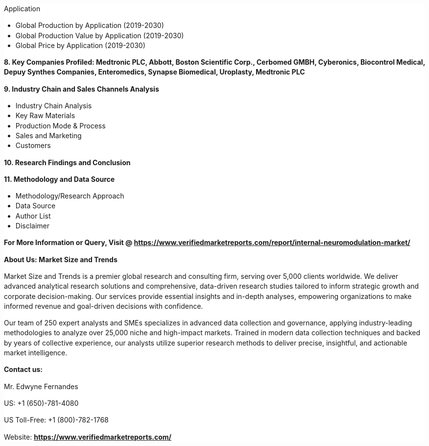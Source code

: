 Application</strong></p><ul><li>Global Production by Application (2019-2030)</li><li>Global Production Value by Application (2019-2030)</li><li>Global Price by Application (2019-2030)</li></ul><p><strong>8. Key Companies Profiled: Medtronic PLC, Abbott, Boston Scientific Corp., Cerbomed GMBH, Cyberonics, Biocontrol Medical, Depuy Synthes Companies, Enteromedics, Synapse Biomedical, Uroplasty, Medtronic PLC</strong></p><p><strong>9. Industry Chain and Sales Channels Analysis</strong></p><ul><li>Industry Chain Analysis</li><li>Key Raw Materials</li><li>Production Mode &amp; Process</li><li>Sales and Marketing</li><li>Customers</li></ul><p><strong>10. Research Findings and Conclusion</strong></p><p><strong>11. Methodology and Data Source</strong></p><ul><li>Methodology/Research Approach</li><li>Data Source</li><li>Author List</li><li>Disclaimer</li></ul></p><p><strong>For More Information or Query, Visit @ <a href="https://www.verifiedmarketreports.com/report/internal-neuromodulation-market/">https://www.verifiedmarketreports.com/report/internal-neuromodulation-market/</a></strong></p><p><strong>About Us: Market Size and Trends</strong></p><p>Market Size and Trends is a premier global research and consulting firm, serving over 5,000 clients worldwide. We deliver advanced analytical research solutions and comprehensive, data-driven research studies tailored to inform strategic growth and corporate decision-making. Our services provide essential insights and in-depth analyses, empowering organizations to make informed revenue and goal-driven decisions with confidence.</p><p>Our team of 250 expert analysts and SMEs specializes in advanced data collection and governance, applying industry-leading methodologies to analyze over 25,000 niche and high-impact markets. Trained in modern data collection techniques and backed by years of collective experience, our analysts utilize superior research methods to deliver precise, insightful, and actionable market intelligence.</p><p><strong>Contact us:</strong></p><p>Mr. Edwyne Fernandes</p><p>US: +1 (650)-781-4080</p><p>US Toll-Free: +1 (800)-782-1768</p><p>Website: <strong><a href="https://www.verifiedmarketreports.com/">https://www.verifiedmarketreports.com/</a></strong></p>

